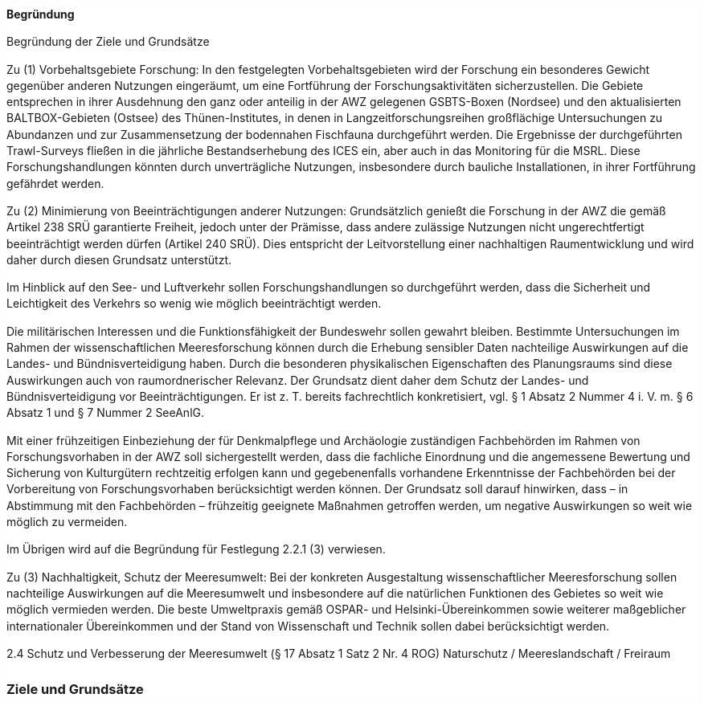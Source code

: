 

**Begründung**

Begründung der Ziele und Grundsätze

Zu (1) Vorbehaltsgebiete Forschung:
In den festgelegten Vorbehaltsgebieten wird der Forschung ein besonderes Gewicht gegenüber anderen Nutzungen eingeräumt, um eine Fortführung der Forschungsaktivitäten sicherzustellen. Die Gebiete entsprechen in ihrer Ausdehnung den ganz oder anteilig in der AWZ gelegenen GSBTS-Boxen (Nordsee) und den aktualisierten BALTBOX-Gebieten (Ostsee) des Thünen-Institutes, in denen in Langzeitforschungsreihen großflächige Untersuchungen zu Abundanzen und zur Zusammensetzung der bodennahen Fischfauna durchgeführt werden. Die Ergebnisse der durchgeführten Trawl-Surveys fließen in die jährliche Bestandserhebung des ICES ein, aber auch in das Monitoring für die MSRL. Diese Forschungshandlungen könnten durch unverträgliche Nutzungen, insbesondere durch bauliche Installationen, in ihrer Fortführung gefährdet werden.

Zu (2) Minimierung von Beeinträchtigungen anderer Nutzungen:
Grundsätzlich genießt die Forschung in der AWZ die gemäß Artikel 238 SRÜ garantierte Freiheit, jedoch unter der Prämisse, dass andere zulässige Nutzungen nicht ungerechtfertigt beeinträchtigt werden dürfen (Artikel 240 SRÜ). Dies entspricht der Leitvorstellung einer nachhaltigen Raumentwicklung und wird daher durch diesen Grundsatz unterstützt.

Im Hinblick auf den See- und Luftverkehr sollen Forschungshandlungen so durchgeführt werden, dass die Sicherheit und Leichtigkeit des Verkehrs so wenig wie möglich beeinträchtigt werden.

Die militärischen Interessen und die Funktionsfähigkeit der Bundeswehr sollen gewahrt bleiben. Bestimmte Untersuchungen im Rahmen der wissenschaftlichen Meeresforschung können durch die Erhebung sensibler Daten nachteilige Auswirkungen auf die Landes- und Bündnisverteidigung haben. Durch die besonderen physikalischen Eigenschaften des Planungsraums sind diese Auswirkungen auch von raumordnerischer Relevanz. Der Grundsatz dient daher dem Schutz der Landes- und Bündnisverteidigung vor Beeinträchtigungen. Er ist z. T. bereits fachrechtlich konkretisiert, vgl. § 1 Absatz 2 Nummer 4 i. V. m. § 6 Absatz 1 und § 7 Nummer 2 SeeAnlG.

Mit einer frühzeitigen Einbeziehung der für Denkmalpflege und Archäologie zuständigen Fachbehörden im Rahmen von Forschungsvorhaben in der AWZ soll sichergestellt werden, dass die fachliche Einordnung und die angemessene Bewertung und Sicherung von Kulturgütern rechtzeitig erfolgen kann und gegebenenfalls vorhandene Erkenntnisse der Fachbehörden bei der Vorbereitung von Forschungsvorhaben berücksichtigt werden können. Der Grundsatz soll darauf hinwirken, dass – in Abstimmung mit den Fachbehörden – frühzeitig geeignete Maßnahmen getroffen werden, um negative Auswirkungen so weit wie möglich zu vermeiden.

Im Übrigen wird auf die Begründung für Festlegung 2.2.1 (3) verwiesen.

Zu (3) Nachhaltigkeit, Schutz der Meeresumwelt:
Bei der konkreten Ausgestaltung wissenschaftlicher Meeresforschung sollen nachteilige Auswirkungen auf die Meeresumwelt und insbesondere auf die natürlichen Funktionen des Gebietes so weit wie möglich vermieden werden. Die beste Umweltpraxis gemäß OSPAR- und Helsinki-Übereinkommen sowie weiterer maßgeblicher internationaler Übereinkommen und der Stand von Wissenschaft und Technik sollen dabei berücksichtigt werden.

2\.4 Schutz und Verbesserung der Meeresumwelt (§ 17 Absatz 1 Satz 2 Nr. 4 ROG) Naturschutz / Meereslandschaft / Freiraum
### **Ziele und Grundsätze**

